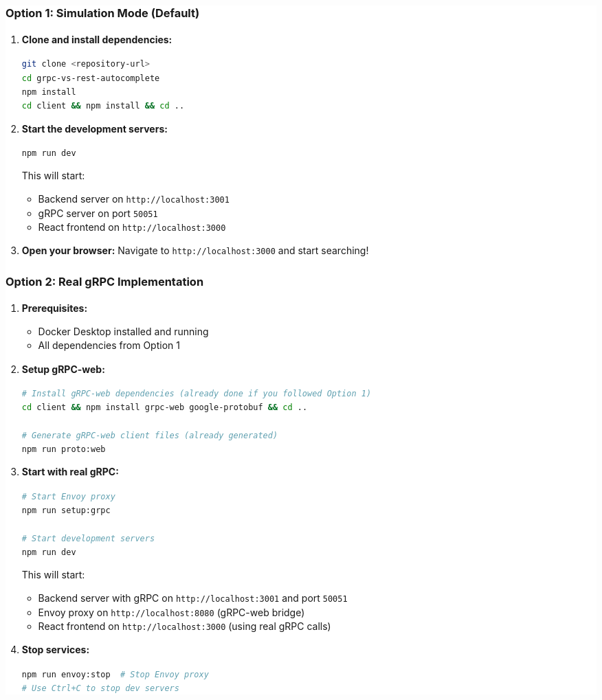 ### Option 1: Simulation Mode (Default)

1. **Clone and install dependencies:**
   ```bash
   git clone <repository-url>
   cd grpc-vs-rest-autocomplete
   npm install
   cd client && npm install && cd ..
   ```

2. **Start the development servers:**
   ```bash
   npm run dev
   ```
   This will start:
   - Backend server on `http://localhost:3001`
   - gRPC server on port `50051`
   - React frontend on `http://localhost:3000`

3. **Open your browser:**
   Navigate to `http://localhost:3000` and start searching!

### Option 2: Real gRPC Implementation

1. **Prerequisites:**
   - Docker Desktop installed and running
   - All dependencies from Option 1

2. **Setup gRPC-web:**
   ```bash
   # Install gRPC-web dependencies (already done if you followed Option 1)
   cd client && npm install grpc-web google-protobuf && cd ..
   
   # Generate gRPC-web client files (already generated)
   npm run proto:web
   ```

3. **Start with real gRPC:**
   ```bash
   # Start Envoy proxy
   npm run setup:grpc
   
   # Start development servers
   npm run dev
   ```
   
   This will start:
   - Backend server with gRPC on `http://localhost:3001` and port `50051`
   - Envoy proxy on `http://localhost:8080` (gRPC-web bridge)
   - React frontend on `http://localhost:3000` (using real gRPC calls)

4. **Stop services:**
   ```bash
   npm run envoy:stop  # Stop Envoy proxy
   # Use Ctrl+C to stop dev servers
   ```
